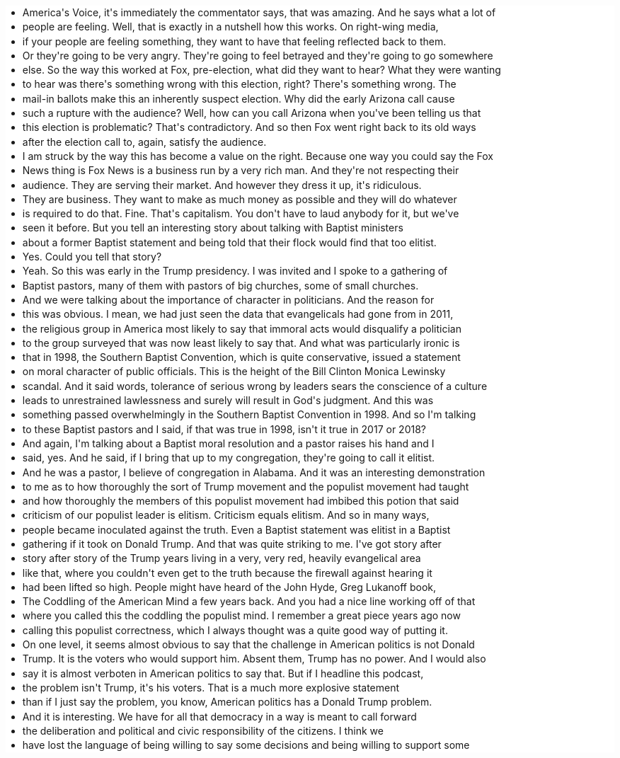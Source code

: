 *  America's Voice, it's immediately the commentator says, that was amazing. And he says what a lot of
*  people are feeling. Well, that is exactly in a nutshell how this works. On right-wing media,
*  if your people are feeling something, they want to have that feeling reflected back to them.
*  Or they're going to be very angry. They're going to feel betrayed and they're going to go somewhere
*  else. So the way this worked at Fox, pre-election, what did they want to hear? What they were wanting
*  to hear was there's something wrong with this election, right? There's something wrong. The
*  mail-in ballots make this an inherently suspect election. Why did the early Arizona call cause
*  such a rupture with the audience? Well, how can you call Arizona when you've been telling us that
*  this election is problematic? That's contradictory. And so then Fox went right back to its old ways
*  after the election call to, again, satisfy the audience.
*  I am struck by the way this has become a value on the right. Because one way you could say the Fox
*  News thing is Fox News is a business run by a very rich man. And they're not respecting their
*  audience. They are serving their market. And however they dress it up, it's ridiculous.
*  They are business. They want to make as much money as possible and they will do whatever
*  is required to do that. Fine. That's capitalism. You don't have to laud anybody for it, but we've
*  seen it before. But you tell an interesting story about talking with Baptist ministers
*  about a former Baptist statement and being told that their flock would find that too elitist.
*  Yes. Could you tell that story?
*  Yeah. So this was early in the Trump presidency. I was invited and I spoke to a gathering of
*  Baptist pastors, many of them with pastors of big churches, some of small churches.
*  And we were talking about the importance of character in politicians. And the reason for
*  this was obvious. I mean, we had just seen the data that evangelicals had gone from in 2011,
*  the religious group in America most likely to say that immoral acts would disqualify a politician
*  to the group surveyed that was now least likely to say that. And what was particularly ironic is
*  that in 1998, the Southern Baptist Convention, which is quite conservative, issued a statement
*  on moral character of public officials. This is the height of the Bill Clinton Monica Lewinsky
*  scandal. And it said words, tolerance of serious wrong by leaders sears the conscience of a culture
*  leads to unrestrained lawlessness and surely will result in God's judgment. And this was
*  something passed overwhelmingly in the Southern Baptist Convention in 1998. And so I'm talking
*  to these Baptist pastors and I said, if that was true in 1998, isn't it true in 2017 or 2018?
*  And again, I'm talking about a Baptist moral resolution and a pastor raises his hand and I
*  said, yes. And he said, if I bring that up to my congregation, they're going to call it elitist.
*  And he was a pastor, I believe of congregation in Alabama. And it was an interesting demonstration
*  to me as to how thoroughly the sort of Trump movement and the populist movement had taught
*  and how thoroughly the members of this populist movement had imbibed this potion that said
*  criticism of our populist leader is elitism. Criticism equals elitism. And so in many ways,
*  people became inoculated against the truth. Even a Baptist statement was elitist in a Baptist
*  gathering if it took on Donald Trump. And that was quite striking to me. I've got story after
*  story after story of the Trump years living in a very, very red, heavily evangelical area
*  like that, where you couldn't even get to the truth because the firewall against hearing it
*  had been lifted so high. People might have heard of the John Hyde, Greg Lukanoff book,
*  The Coddling of the American Mind a few years back. And you had a nice line working off of that
*  where you called this the coddling the populist mind. I remember a great piece years ago now
*  calling this populist correctness, which I always thought was a quite good way of putting it.
*  On one level, it seems almost obvious to say that the challenge in American politics is not Donald
*  Trump. It is the voters who would support him. Absent them, Trump has no power. And I would also
*  say it is almost verboten in American politics to say that. But if I headline this podcast,
*  the problem isn't Trump, it's his voters. That is a much more explosive statement
*  than if I just say the problem, you know, American politics has a Donald Trump problem.
*  And it is interesting. We have for all that democracy in a way is meant to call forward
*  the deliberation and political and civic responsibility of the citizens. I think we
*  have lost the language of being willing to say some decisions and being willing to support some